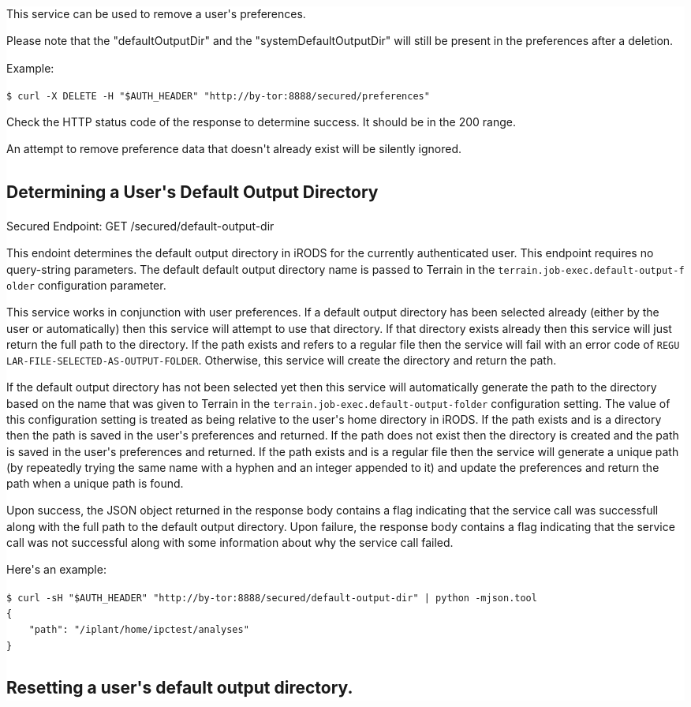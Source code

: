 This service can be used to remove a user's preferences.

Please note that the "defaultOutputDir" and the "systemDefaultOutputDir" will still be present in the preferences after a deletion.

Example:

```
$ curl -X DELETE -H "$AUTH_HEADER" "http://by-tor:8888/secured/preferences"
```

Check the HTTP status code of the response to determine success. It should be in the 200 range.

An attempt to remove preference data that doesn't already exist will be silently ignored.

## Determining a User's Default Output Directory

Secured Endpoint: GET /secured/default-output-dir

This endoint determines the default output directory in iRODS for the currently authenticated user. This endpoint requires no query-string parameters. The default default output directory name is passed to Terrain in the `terrain.job-exec.default-output-folder` configuration parameter.

This service works in conjunction with user preferences. If a default output directory has been selected already (either by the user or automatically) then this service will attempt to use that directory. If that directory exists already then this service will just return the full path to the directory. If the path exists and refers to a regular file then the service will fail with an error code of `REGULAR-FILE-SELECTED-AS-OUTPUT-FOLDER`. Otherwise, this service will create the directory and return the path.

If the default output directory has not been selected yet then this service will automatically generate the path to the directory based on the name that was given to Terrain in the `terrain.job-exec.default-output-folder` configuration setting. The value of this configuration setting is treated as being relative to the user's home directory in iRODS. If the path exists and is a directory then the path is saved in the user's preferences and returned. If the path does not exist then the directory is created and the path is saved in the user's preferences and returned. If the path exists and is a regular file then the service will generate a unique path (by repeatedly trying the same name with a hyphen and an integer appended to it) and update the preferences and return the path when a unique path is found.

Upon success, the JSON object returned in the response body contains a flag indicating that the service call was successfull along with the full path to the default output directory. Upon failure, the response body contains a flag indicating that the service call was not successful along with some information about why the service call failed.

Here's an example:

```
$ curl -sH "$AUTH_HEADER" "http://by-tor:8888/secured/default-output-dir" | python -mjson.tool
{
    "path": "/iplant/home/ipctest/analyses"
}
```

## Resetting a user's default output directory.
